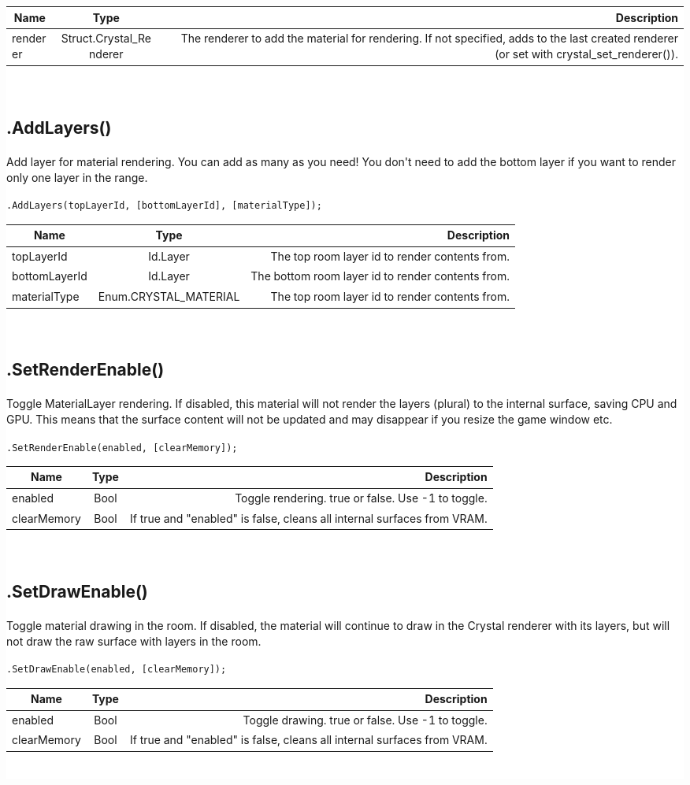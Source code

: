 | Name | Type | Description |  
|-----------|:-----------:|-----------:|  
| renderer | Struct.Crystal_Renderer | The renderer to add the material for rendering. If not specified, adds to the last created renderer (or set with crystal_set_renderer()). |  

<br>


## .AddLayers()

Add layer for material rendering. You can add as many as you need! You don't need to add the bottom layer if you want to render only one layer in the range. 

```gml
.AddLayers(topLayerId, [bottomLayerId], [materialType]);
```

| Name | Type | Description |  
|-----------|:-----------:|-----------:|  
| topLayerId | Id.Layer | The top room layer id to render contents from. |  
| bottomLayerId | Id.Layer | The bottom room layer id to render contents from. |  
| materialType | Enum.CRYSTAL_MATERIAL | The top room layer id to render contents from. |  


<br>


## .SetRenderEnable()

Toggle MaterialLayer rendering. If disabled, this material will not render the layers (plural) to the internal surface, saving CPU and GPU. This means that the surface content will not be updated and may disappear if you resize the game window etc.  

```gml
.SetRenderEnable(enabled, [clearMemory]);
```

| Name | Type | Description |  
|-----------|:-----------:|-----------:|  
| enabled | Bool | Toggle rendering. true or false. Use -1 to toggle. |  
| clearMemory | Bool | If true and "enabled" is false, cleans all internal surfaces from VRAM. |  

<br>


## .SetDrawEnable()

Toggle material drawing in the room. If disabled, the material will continue to draw in the Crystal renderer with its layers, but will not draw the raw surface with layers in the room. 

```gml
.SetDrawEnable(enabled, [clearMemory]);
```

| Name | Type | Description |  
|-----------|:-----------:|-----------:|  
| enabled | Bool | Toggle drawing. true or false. Use -1 to toggle. |  
| clearMemory | Bool | If true and "enabled" is false, cleans all internal surfaces from VRAM. |  

<br>



